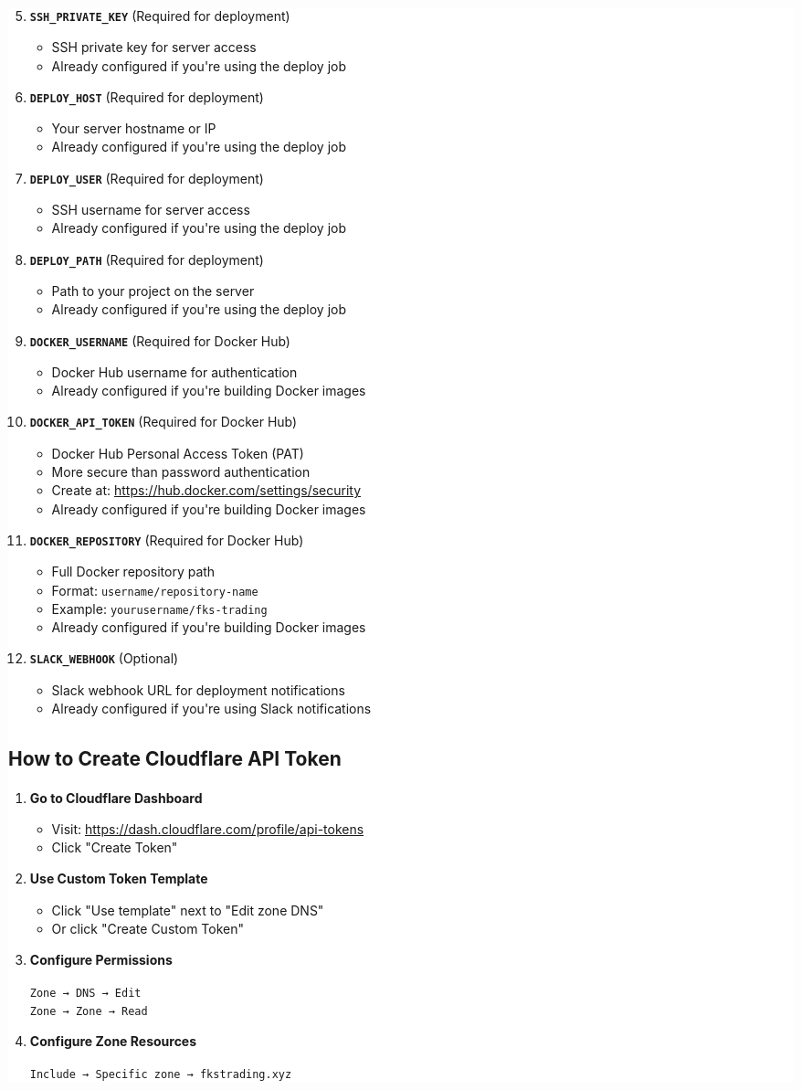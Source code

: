 5. **`SSH_PRIVATE_KEY`** (Required for deployment)
   - SSH private key for server access
   - Already configured if you're using the deploy job

6. **`DEPLOY_HOST`** (Required for deployment)
   - Your server hostname or IP
   - Already configured if you're using the deploy job

7. **`DEPLOY_USER`** (Required for deployment)
   - SSH username for server access
   - Already configured if you're using the deploy job

8. **`DEPLOY_PATH`** (Required for deployment)
   - Path to your project on the server
   - Already configured if you're using the deploy job

9. **`DOCKER_USERNAME`** (Required for Docker Hub)
   - Docker Hub username for authentication
   - Already configured if you're building Docker images

10. **`DOCKER_API_TOKEN`** (Required for Docker Hub)
    - Docker Hub Personal Access Token (PAT)
    - More secure than password authentication
    - Create at: https://hub.docker.com/settings/security
    - Already configured if you're building Docker images

11. **`DOCKER_REPOSITORY`** (Required for Docker Hub)
    - Full Docker repository path
    - Format: `username/repository-name`
    - Example: `yourusername/fks-trading`
    - Already configured if you're building Docker images

12. **`SLACK_WEBHOOK`** (Optional)
    - Slack webhook URL for deployment notifications
    - Already configured if you're using Slack notifications

## How to Create Cloudflare API Token

1. **Go to Cloudflare Dashboard**
   - Visit: https://dash.cloudflare.com/profile/api-tokens
   - Click "Create Token"

2. **Use Custom Token Template**
   - Click "Use template" next to "Edit zone DNS"
   - Or click "Create Custom Token"

3. **Configure Permissions**
   ```
   Zone → DNS → Edit
   Zone → Zone → Read
   ```

4. **Configure Zone Resources**
   ```
   Include → Specific zone → fkstrading.xyz
   ```
